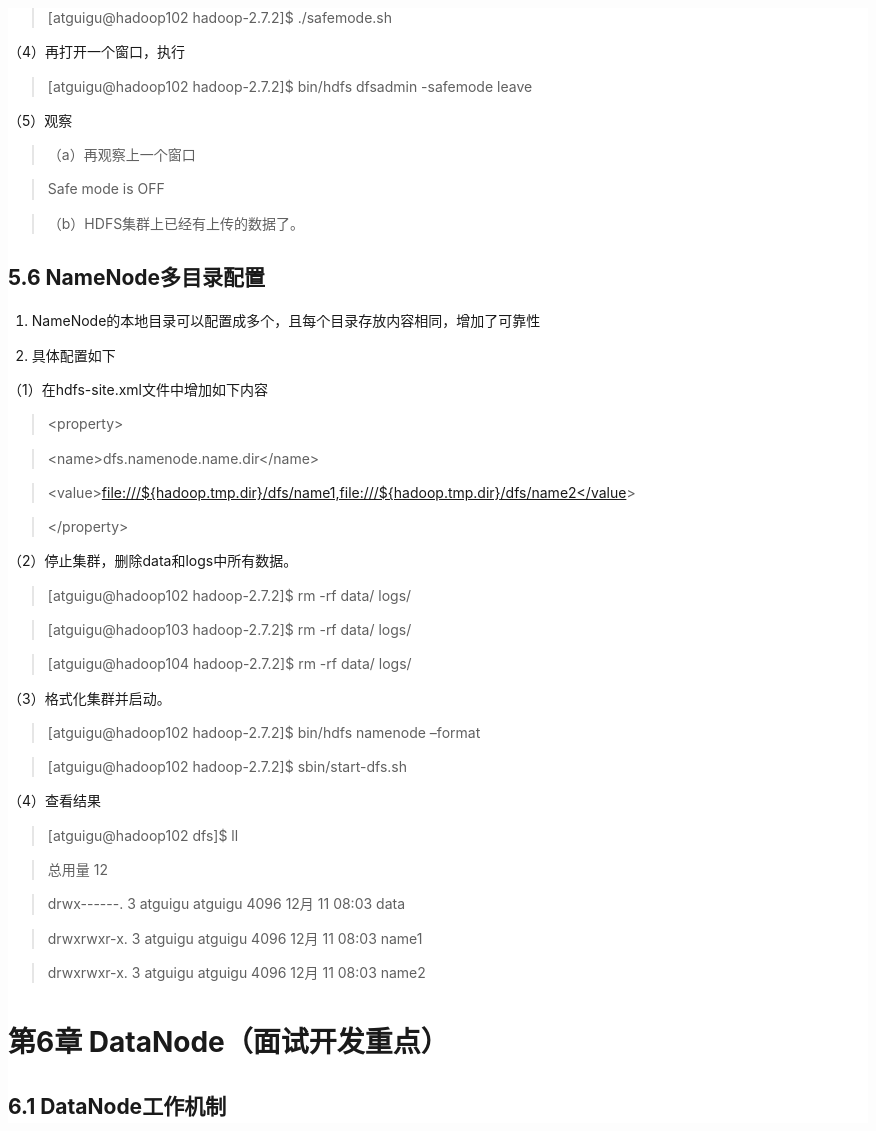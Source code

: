 >   [atguigu\@hadoop102 hadoop-2.7.2]\$ ./safemode.sh

（4）再打开一个窗口，执行

>   [atguigu\@hadoop102 hadoop-2.7.2]\$ bin/hdfs dfsadmin -safemode leave

（5）观察

>   （a）再观察上一个窗口

>   Safe mode is OFF

>   （b）HDFS集群上已经有上传的数据了。

## 5.6 NameNode多目录配置

1. NameNode的本地目录可以配置成多个，且每个目录存放内容相同，增加了可靠性

2. 具体配置如下

（1）在hdfs-site.xml文件中增加如下内容

>   \<property\>

>   \<name\>dfs.namenode.name.dir\</name\>

>   \<value\>[file:///\${hadoop.tmp.dir}/dfs/name1,file:///\${hadoop.tmp.dir}/dfs/name2\</value]()\>

>   \</property\>

（2）停止集群，删除data和logs中所有数据。

>   [atguigu\@hadoop102 hadoop-2.7.2]\$ rm -rf data/ logs/

>   [atguigu\@hadoop103 hadoop-2.7.2]\$ rm -rf data/ logs/

>   [atguigu\@hadoop104 hadoop-2.7.2]\$ rm -rf data/ logs/

（3）格式化集群并启动。

>   [atguigu\@hadoop102 hadoop-2.7.2]\$ bin/hdfs namenode –format

>   [atguigu\@hadoop102 hadoop-2.7.2]\$ sbin/start-dfs.sh

（4）查看结果

>   [atguigu\@hadoop102 dfs]\$ ll

>   总用量 12

>   drwx------. 3 atguigu atguigu 4096 12月 11 08:03 data

>   drwxrwxr-x. 3 atguigu atguigu 4096 12月 11 08:03 name1

>   drwxrwxr-x. 3 atguigu atguigu 4096 12月 11 08:03 name2

# 第6章 DataNode（面试开发重点）

## 6.1 DataNode工作机制
